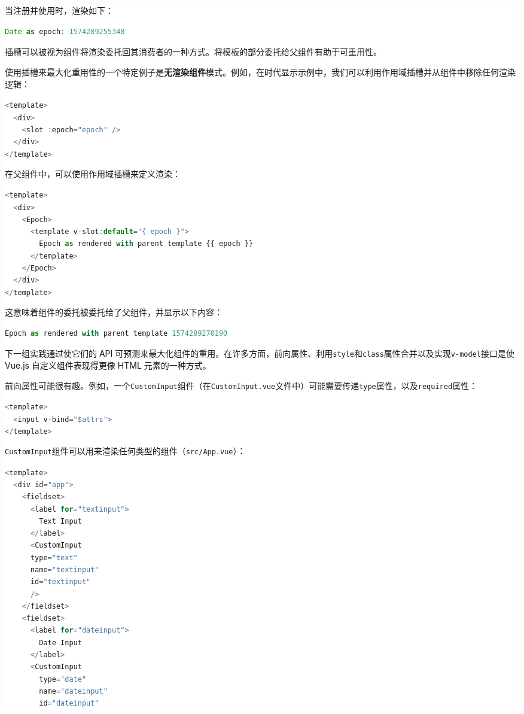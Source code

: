 当注册并使用时，渲染如下：

```js
Date as epoch: 1574289255348
```

插槽可以被视为组件将渲染委托回其消费者的一种方式。将模板的部分委托给父组件有助于可重用性。

使用插槽来最大化重用性的一个特定例子是**无渲染组件**模式。例如，在时代显示示例中，我们可以利用作用域插槽并从组件中移除任何渲染逻辑：

```js
<template>
  <div>
    <slot :epoch="epoch" />
  </div>
</template>
```

在父组件中，可以使用作用域插槽来定义渲染：

```js
<template>
  <div>
    <Epoch>
      <template v-slot:default="{ epoch }">
        Epoch as rendered with parent template {{ epoch }}
      </template>
    </Epoch>
  </div>
</template>
```

这意味着组件的委托被委托给了父组件，并显示以下内容：

```js
Epoch as rendered with parent template 1574289270190
```

下一组实践通过使它们的 API 可预测来最大化组件的重用。在许多方面，前向属性、利用`style`和`class`属性合并以及实现`v-model`接口是使 Vue.js 自定义组件表现得更像 HTML 元素的一种方式。

前向属性可能很有趣。例如，一个`CustomInput`组件（在`CustomInput.vue`文件中）可能需要传递`type`属性，以及`required`属性：

```js
<template>
  <input v-bind="$attrs">
</template>
```

`CustomInput`组件可以用来渲染任何类型的组件（`src/App.vue`）：

```js
<template>
  <div id="app">
    <fieldset>
      <label for="textinput">
        Text Input
      </label>
      <CustomInput
      type="text"
      name="textinput"
      id="textinput"
      />
    </fieldset>
    <fieldset>
      <label for="dateinput">
        Date Input
      </label>
      <CustomInput
        type="date"
        name="dateinput"
        id="dateinput"
```